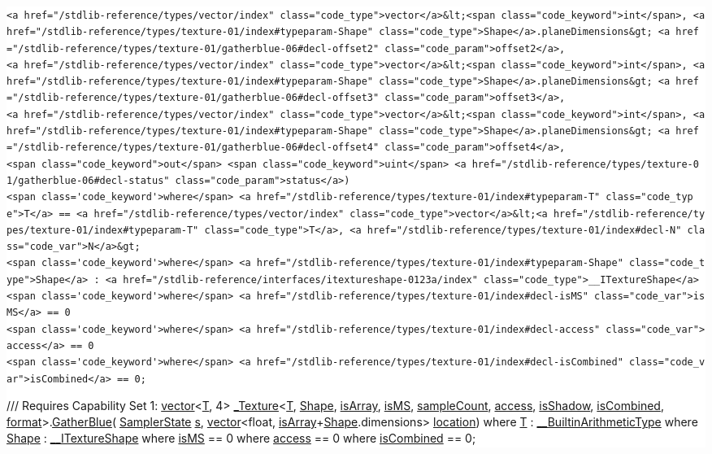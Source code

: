     <a href="/stdlib-reference/types/vector/index" class="code_type">vector</a>&lt;<span class="code_keyword">int</span>, <a href="/stdlib-reference/types/texture-01/index#typeparam-Shape" class="code_type">Shape</a>.planeDimensions&gt; <a href="/stdlib-reference/types/texture-01/gatherblue-06#decl-offset2" class="code_param">offset2</a>,
    <a href="/stdlib-reference/types/vector/index" class="code_type">vector</a>&lt;<span class="code_keyword">int</span>, <a href="/stdlib-reference/types/texture-01/index#typeparam-Shape" class="code_type">Shape</a>.planeDimensions&gt; <a href="/stdlib-reference/types/texture-01/gatherblue-06#decl-offset3" class="code_param">offset3</a>,
    <a href="/stdlib-reference/types/vector/index" class="code_type">vector</a>&lt;<span class="code_keyword">int</span>, <a href="/stdlib-reference/types/texture-01/index#typeparam-Shape" class="code_type">Shape</a>.planeDimensions&gt; <a href="/stdlib-reference/types/texture-01/gatherblue-06#decl-offset4" class="code_param">offset4</a>,
    <span class="code_keyword">out</span> <span class="code_keyword">uint</span> <a href="/stdlib-reference/types/texture-01/gatherblue-06#decl-status" class="code_param">status</a>)
    <span class='code_keyword'>where</span> <a href="/stdlib-reference/types/texture-01/index#typeparam-T" class="code_type">T</a> == <a href="/stdlib-reference/types/vector/index" class="code_type">vector</a>&lt;<a href="/stdlib-reference/types/texture-01/index#typeparam-T" class="code_type">T</a>, <a href="/stdlib-reference/types/texture-01/index#decl-N" class="code_var">N</a>&gt;
    <span class='code_keyword'>where</span> <a href="/stdlib-reference/types/texture-01/index#typeparam-Shape" class="code_type">Shape</a> : <a href="/stdlib-reference/interfaces/itextureshape-0123a/index" class="code_type">__ITextureShape</a>
    <span class='code_keyword'>where</span> <a href="/stdlib-reference/types/texture-01/index#decl-isMS" class="code_var">isMS</a> == 0
    <span class='code_keyword'>where</span> <a href="/stdlib-reference/types/texture-01/index#decl-access" class="code_var">access</a> == 0
    <span class='code_keyword'>where</span> <a href="/stdlib-reference/types/texture-01/index#decl-isCombined" class="code_var">isCombined</a> == 0;

/// Requires Capability Set 1:
<a href="/stdlib-reference/types/vector/index" class="code_type">vector</a>&lt;<a href="/stdlib-reference/types/texture-01/index#typeparam-T" class="code_type">T</a>, 4&gt; <a href="/stdlib-reference/types/texture-01/index" class="code_type">_Texture</a>&lt;<a href="/stdlib-reference/types/texture-01/index#typeparam-T" class="code_type">T</a>, <a href="/stdlib-reference/types/texture-01/index#typeparam-Shape" class="code_type">Shape</a>, <a href="/stdlib-reference/types/texture-01/index#decl-isArray" class="code_var">isArray</a>, <a href="/stdlib-reference/types/texture-01/index#decl-isMS" class="code_var">isMS</a>, <a href="/stdlib-reference/types/texture-01/index#decl-sampleCount" class="code_var">sampleCount</a>, <a href="/stdlib-reference/types/texture-01/index#decl-access" class="code_var">access</a>, <a href="/stdlib-reference/types/texture-01/index#decl-isShadow" class="code_var">isShadow</a>, <a href="/stdlib-reference/types/texture-01/index#decl-isCombined" class="code_var">isCombined</a>, <a href="/stdlib-reference/types/texture-01/index#decl-format" class="code_var">format</a>&gt;.<a href="/stdlib-reference/types/texture-01/gatherblue-06">GatherBlue</a>(
    <a href="/stdlib-reference/types/samplerstate-07/index" class="code_type">SamplerState</a> <a href="/stdlib-reference/types/texture-01/gatherblue-06#decl-s" class="code_param">s</a>,
    <a href="/stdlib-reference/types/vector/index" class="code_type">vector</a>&lt;<span class="code_keyword">float</span>, <a href="/stdlib-reference/types/texture-01/index#decl-isArray" class="code_var">isArray</a>+<a href="/stdlib-reference/types/texture-01/index#typeparam-Shape" class="code_type">Shape</a>.dimensions&gt; <a href="/stdlib-reference/types/texture-01/gatherblue-06#decl-location" class="code_param">location</a>)
    <span class='code_keyword'>where</span> <a href="/stdlib-reference/types/texture-01/index#typeparam-T" class="code_type">T</a> : <a href="/stdlib-reference/interfaces/builtinarithmetictype-0129j/index" class="code_type">__BuiltinArithmeticType</a>
    <span class='code_keyword'>where</span> <a href="/stdlib-reference/types/texture-01/index#typeparam-Shape" class="code_type">Shape</a> : <a href="/stdlib-reference/interfaces/itextureshape-0123a/index" class="code_type">__ITextureShape</a>
    <span class='code_keyword'>where</span> <a href="/stdlib-reference/types/texture-01/index#decl-isMS" class="code_var">isMS</a> == 0
    <span class='code_keyword'>where</span> <a href="/stdlib-reference/types/texture-01/index#decl-access" class="code_var">access</a> == 0
    <span class='code_keyword'>where</span> <a href="/stdlib-reference/types/texture-01/index#decl-isCombined" class="code_var">isCombined</a> == 0;
